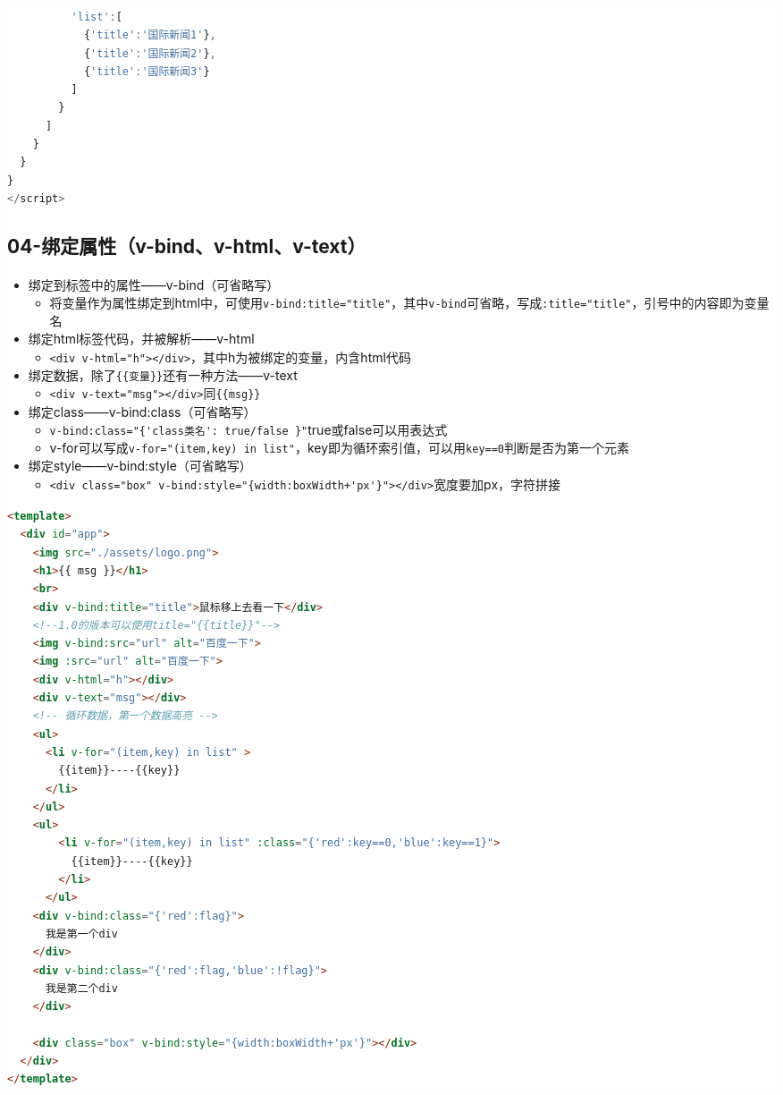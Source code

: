   ```javascript
            'list':[
              {'title':'国际新闻1'},
              {'title':'国际新闻2'},
              {'title':'国际新闻3'}
            ]
          }
        ]
      }
    }
  }
  </script>
  ```

## 04-绑定属性（v-bind、v-html、v-text）

+ 绑定到标签中的属性——v-bind（可省略写）
  + 将变量作为属性绑定到html中，可使用`v-bind:title="title"`，其中`v-bind`可省略，写成`:title="title"`，引号中的内容即为变量名
+ 绑定html标签代码，并被解析——v-html
  + `<div v-html="h"></div>`，其中h为被绑定的变量，内含html代码
+ 绑定数据，除了`{{变量}}`还有一种方法——v-text
  + `<div v-text="msg"></div>`同`{{msg}}`
+ 绑定class——v-bind:class（可省略写）
  + `v-bind:class="{'class类名': true/false }"`true或false可以用表达式
  + v-for可以写成`v-for="(item,key) in list"`，key即为循环索引值，可以用`key==0`判断是否为第一个元素
+ 绑定style——v-bind:style（可省略写）
  + `<div class="box" v-bind:style="{width:boxWidth+'px'}"></div>`宽度要加px，字符拼接

```html
<template>
  <div id="app">
    <img src="./assets/logo.png">
    <h1>{{ msg }}</h1>
    <br>
    <div v-bind:title="title">鼠标移上去看一下</div> 
    <!--1.0的版本可以使用title="{{title}}"-->
    <img v-bind:src="url" alt="百度一下">
    <img :src="url" alt="百度一下">
    <div v-html="h"></div>
    <div v-text="msg"></div>
    <!-- 循环数据，第一个数据高亮 -->
    <ul>
      <li v-for="(item,key) in list" >
        {{item}}----{{key}}
      </li>
    </ul>
    <ul>
        <li v-for="(item,key) in list" :class="{'red':key==0,'blue':key==1}">
          {{item}}----{{key}}
        </li>
      </ul>
    <div v-bind:class="{'red':flag}">
      我是第一个div
    </div>
    <div v-bind:class="{'red':flag,'blue':!flag}">
      我是第二个div
    </div>

    <div class="box" v-bind:style="{width:boxWidth+'px'}"></div>
  </div>
</template>
```
